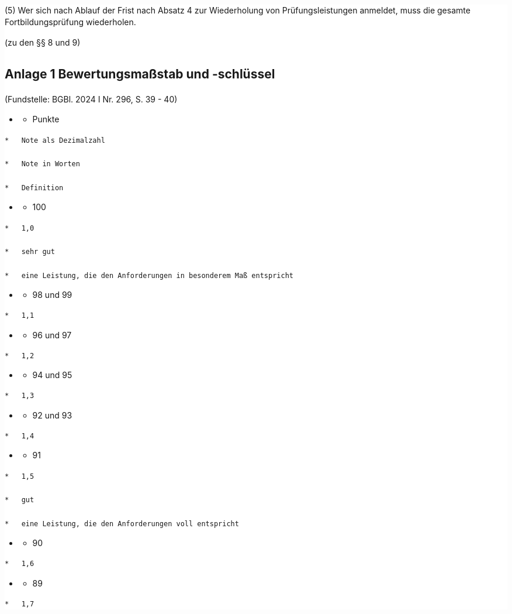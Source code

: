 (5) Wer sich nach Ablauf der Frist nach Absatz 4 zur Wiederholung von Prüfungsleistungen anmeldet, muss die gesamte Fortbildungsprüfung wiederholen.

(zu den §§ 8 und 9)

## Anlage 1 Bewertungsmaßstab und -schlüssel

(Fundstelle: BGBl. 2024 I Nr. 296, S. 39 - 40)


*    *   Punkte

    *   Note als Dezimalzahl

    *   Note in Worten

    *   Definition


*    *   100

    *   1,0

    *   sehr gut

    *   eine Leistung, die den Anforderungen in besonderem Maß entspricht


*    *   98 und 99

    *   1,1


*    *   96 und 97

    *   1,2


*    *   94 und 95

    *   1,3


*    *   92 und 93

    *   1,4


*    *   91

    *   1,5

    *   gut

    *   eine Leistung, die den Anforderungen voll entspricht


*    *   90

    *   1,6


*    *   89

    *   1,7

